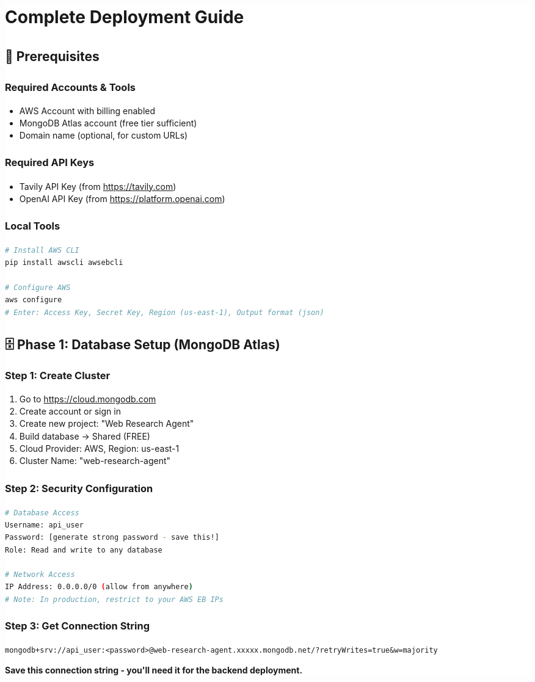 # Complete Deployment Guide

## 🎯 **Prerequisites**

### **Required Accounts & Tools**
- AWS Account with billing enabled
- MongoDB Atlas account (free tier sufficient)
- Domain name (optional, for custom URLs)

### **Required API Keys**
- Tavily API Key (from https://tavily.com)
- OpenAI API Key (from https://platform.openai.com)

### **Local Tools**
```bash
# Install AWS CLI
pip install awscli awsebcli

# Configure AWS
aws configure
# Enter: Access Key, Secret Key, Region (us-east-1), Output format (json)
```

## 🗄 **Phase 1: Database Setup (MongoDB Atlas)**

### **Step 1: Create Cluster**
1. Go to https://cloud.mongodb.com
2. Create account or sign in
3. Create new project: "Web Research Agent"
4. Build database → Shared (FREE)
5. Cloud Provider: AWS, Region: us-east-1
6. Cluster Name: "web-research-agent"

### **Step 2: Security Configuration**
```bash
# Database Access
Username: api_user
Password: [generate strong password - save this!]
Role: Read and write to any database

# Network Access  
IP Address: 0.0.0.0/0 (allow from anywhere)
# Note: In production, restrict to your AWS EB IPs
```

### **Step 3: Get Connection String**
```
mongodb+srv://api_user:<password>@web-research-agent.xxxxx.mongodb.net/?retryWrites=true&w=majority
```
**Save this connection string - you'll need it for the backend deployment.**
